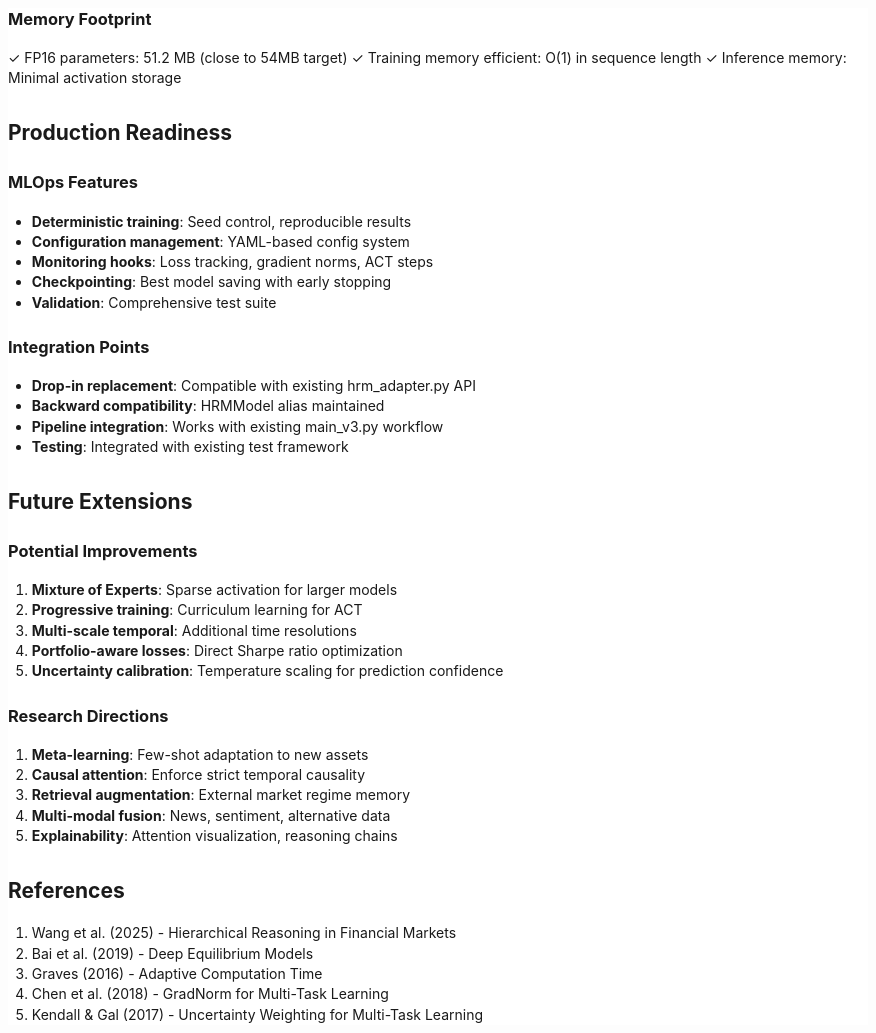 ### Memory Footprint
✓ FP16 parameters: 51.2 MB (close to 54MB target)
✓ Training memory efficient: O(1) in sequence length
✓ Inference memory: Minimal activation storage

## Production Readiness

### MLOps Features
- **Deterministic training**: Seed control, reproducible results
- **Configuration management**: YAML-based config system
- **Monitoring hooks**: Loss tracking, gradient norms, ACT steps
- **Checkpointing**: Best model saving with early stopping
- **Validation**: Comprehensive test suite

### Integration Points
- **Drop-in replacement**: Compatible with existing hrm_adapter.py API
- **Backward compatibility**: HRMModel alias maintained
- **Pipeline integration**: Works with existing main_v3.py workflow
- **Testing**: Integrated with existing test framework

## Future Extensions

### Potential Improvements
1. **Mixture of Experts**: Sparse activation for larger models
2. **Progressive training**: Curriculum learning for ACT
3. **Multi-scale temporal**: Additional time resolutions
4. **Portfolio-aware losses**: Direct Sharpe ratio optimization
5. **Uncertainty calibration**: Temperature scaling for prediction confidence

### Research Directions
1. **Meta-learning**: Few-shot adaptation to new assets
2. **Causal attention**: Enforce strict temporal causality
3. **Retrieval augmentation**: External market regime memory
4. **Multi-modal fusion**: News, sentiment, alternative data
5. **Explainability**: Attention visualization, reasoning chains

## References

1. Wang et al. (2025) - Hierarchical Reasoning in Financial Markets
2. Bai et al. (2019) - Deep Equilibrium Models
3. Graves (2016) - Adaptive Computation Time
4. Chen et al. (2018) - GradNorm for Multi-Task Learning
5. Kendall & Gal (2017) - Uncertainty Weighting for Multi-Task Learning